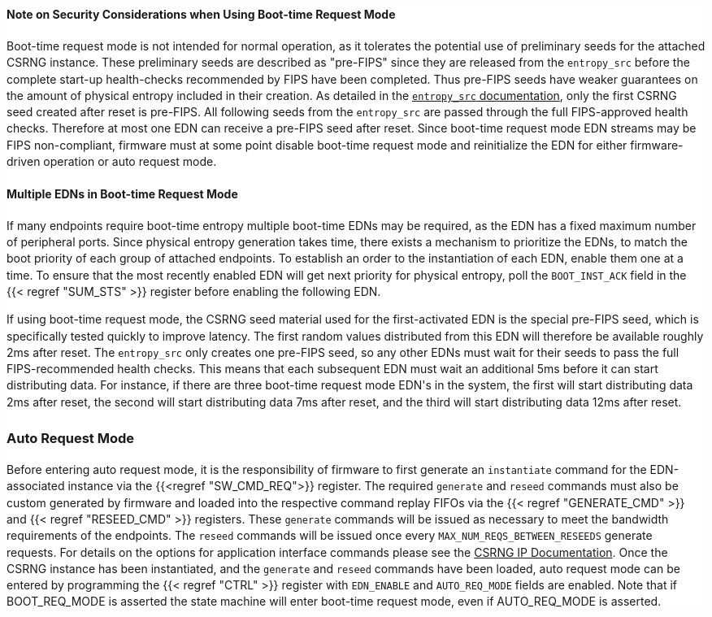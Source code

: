#### Note on Security Considerations when Using Boot-time Request Mode

Boot-time request mode is not intended for normal operation, as it tolerates the potential use of preliminary seeds for the attached CSRNG instance.
These preliminary seeds are described as "pre-FIPS" since they are released from the `entropy_src` before the complete start-up health-checks recommended by FIPS have been completed.
Thus pre-FIPS seeds have weaker guarantees on the amount of physical entropy included in their creation.
As detailed in the [`entropy_src` documentation](../../entropy_src/index.html), only the first CSRNG seed created after reset is pre-FIPS.
All following seeds from the `entropy_src` are passed through the full FIPS-approved health checks.
Therefore at most one EDN can receive a pre-FIPS seed after reset.
Since boot-time request mode EDN streams may be FIPS non-compliant, firmware must at some point disable boot-time request mode and reinitialize the EDN for either firmware-driven operation or auto request mode.

#### Multiple EDNs in Boot-time Request Mode

If many endpoints require boot-time entropy multiple boot-time EDNs may be required, as the EDN has a fixed maximum number of peripheral ports.
Since physical entropy generation takes time, there exists a mechanism to prioritize the EDNs, to match the boot priority of each group of attached endpoints.
To establish an order to the instantiation of each EDN, enable them one at a time.
To ensure that the most recently enabled EDN will get next priority for physical entropy, poll the `BOOT_INST_ACK` field in the {{< regref "SUM_STS" >}} register before enabling the following EDN.

If using boot-time request mode, the CSRNG seed material used for the first-activated EDN is the special pre-FIPS seed, which is specifically tested quickly to improve latency.
The first random values distributed from this EDN will therefore be available roughly 2ms after reset.
The `entropy_src` only creates one pre-FIPS seed, so any other EDNs must wait for their seeds to pass the full FIPS-recommended health checks.
This means that each subsequent EDN must wait an additional 5ms before it can start distributing data.
For instance, if there are three boot-time request mode EDN's in the system, the first will start distributing data 2ms after reset, the second will start distributing data 7ms after reset, and the third will start distributing data 12ms after reset.

### Auto Request Mode

Before entering auto request mode, it is the responsibility of firmware to first generate an `instantiate` command for the EDN-associated instance via the {{<regref "SW_CMD_REQ">}} register.
The required `generate` and `reseed` commands must also be custom generated by firmware and loaded into the respective command replay FIFOs via the {{< regref "GENERATE_CMD" >}} and {{< regref "RESEED_CMD" >}} registers.
These `generate` commands will be issued as necessary to meet the bandwidth requirements of the endpoints.
The `reseed` commands will be issued once every `MAX_NUM_REQS_BETWEEN_RESEEDS` generate requests.
For details on the options for application interface commands please see the [CSRNG IP Documentation](../../csrng/index.html).
Once the CSRNG instance has been instantiated, and the `generate` and `reseed` commands have been loaded, auto request mode can be entered by programming the {{< regref "CTRL" >}} register with `EDN_ENABLE` and `AUTO_REQ_MODE` fields are enabled.
Note that if BOOT_REQ_MODE is asserted the state machine will enter boot-time request mode, even if AUTO_REQ_MODE is asserted.
